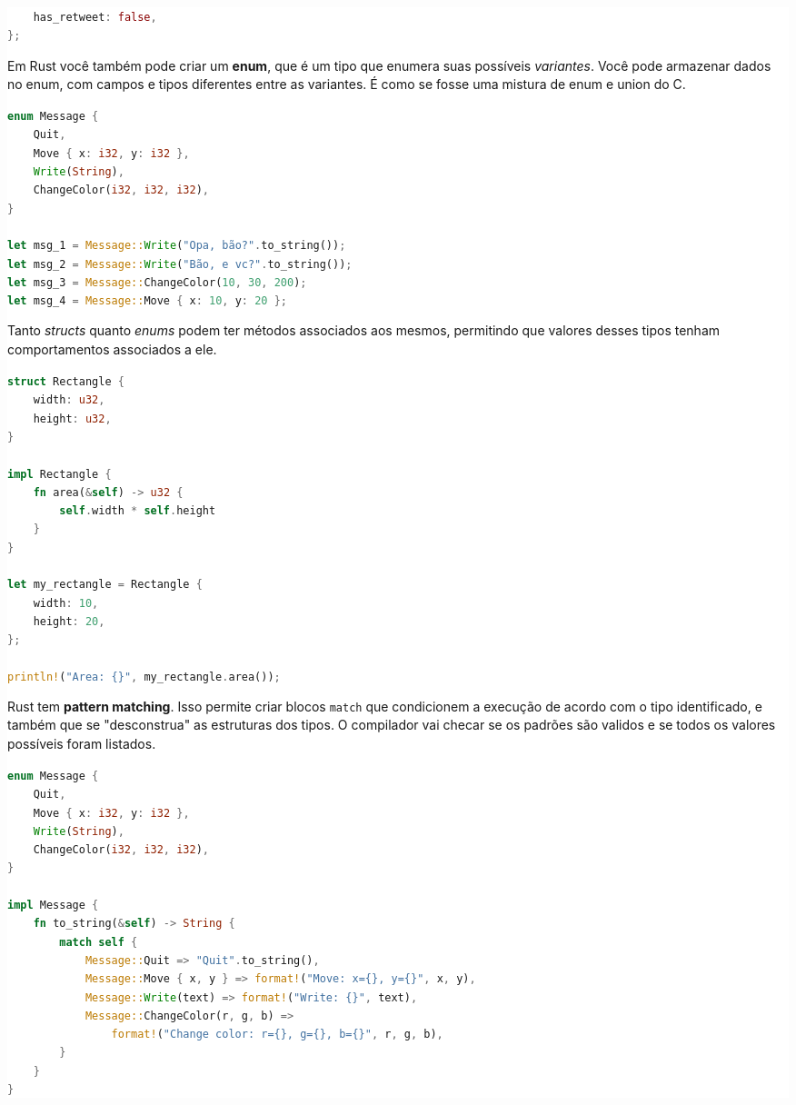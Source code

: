 ```rust
    has_retweet: false,
};
```

Em Rust você também pode criar um **enum**, que é um tipo que enumera suas possíveis _variantes_. Você pode armazenar dados no enum, com campos e tipos diferentes entre as variantes. É como se fosse uma mistura de enum e union do C.
```rust
enum Message {
    Quit,
    Move { x: i32, y: i32 },
    Write(String),
    ChangeColor(i32, i32, i32),
}

let msg_1 = Message::Write("Opa, bão?".to_string());
let msg_2 = Message::Write("Bão, e vc?".to_string());
let msg_3 = Message::ChangeColor(10, 30, 200);
let msg_4 = Message::Move { x: 10, y: 20 };
```

Tanto _structs_ quanto _enums_ podem ter métodos associados aos mesmos, permitindo que valores desses tipos tenham comportamentos associados a ele.
```rust
struct Rectangle {
    width: u32,
    height: u32,
}

impl Rectangle {
    fn area(&self) -> u32 {
        self.width * self.height
    }
}

let my_rectangle = Rectangle {
    width: 10,
    height: 20,
};

println!("Area: {}", my_rectangle.area());
```

Rust tem **pattern matching**. Isso permite criar blocos `match` que condicionem a execução de acordo com o tipo identificado, e também que se "desconstrua" as estruturas dos tipos. O compilador vai checar se os padrões são validos e se todos os valores possíveis foram listados.
```rust
enum Message {
    Quit,
    Move { x: i32, y: i32 },
    Write(String),
    ChangeColor(i32, i32, i32),
}

impl Message {
    fn to_string(&self) -> String {
        match self {
            Message::Quit => "Quit".to_string(),
            Message::Move { x, y } => format!("Move: x={}, y={}", x, y),
            Message::Write(text) => format!("Write: {}", text),
            Message::ChangeColor(r, g, b) => 
                format!("Change color: r={}, g={}, b={}", r, g, b),
        }
    }
}
```